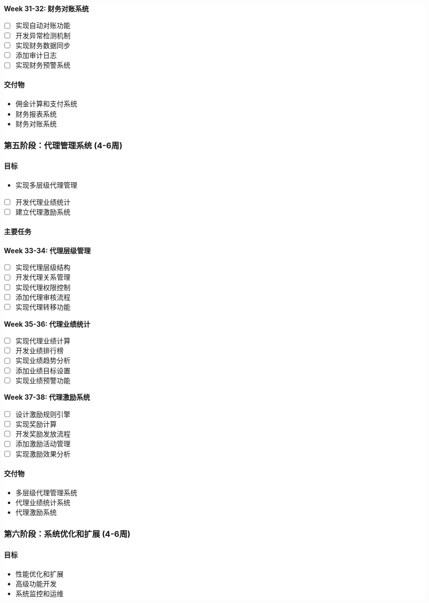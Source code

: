 **Week 31-32: 财务对账系统**
- [ ] 实现自动对账功能
- [ ] 开发异常检测机制
- [ ] 实现财务数据同步
- [ ] 添加审计日志
- [ ] 实现财务预警系统

#### 交付物
- 佣金计算和支付系统
- 财务报表系统
- 财务对账系统

### 第五阶段：代理管理系统 (4-6周)

#### 目标
- 实现多层级代理管理
- [ ] 开发代理业绩统计
- [ ] 建立代理激励系统

#### 主要任务

**Week 33-34: 代理层级管理**
- [ ] 实现代理层级结构
- [ ] 开发代理关系管理
- [ ] 实现代理权限控制
- [ ] 添加代理审核流程
- [ ] 实现代理转移功能

**Week 35-36: 代理业绩统计**
- [ ] 实现代理业绩计算
- [ ] 开发业绩排行榜
- [ ] 实现业绩趋势分析
- [ ] 添加业绩目标设置
- [ ] 实现业绩预警功能

**Week 37-38: 代理激励系统**
- [ ] 设计激励规则引擎
- [ ] 实现奖励计算
- [ ] 开发奖励发放流程
- [ ] 添加激励活动管理
- [ ] 实现激励效果分析

#### 交付物
- 多层级代理管理系统
- 代理业绩统计系统
- 代理激励系统

### 第六阶段：系统优化和扩展 (4-6周)

#### 目标
- 性能优化和扩展
- 高级功能开发
- 系统监控和运维
